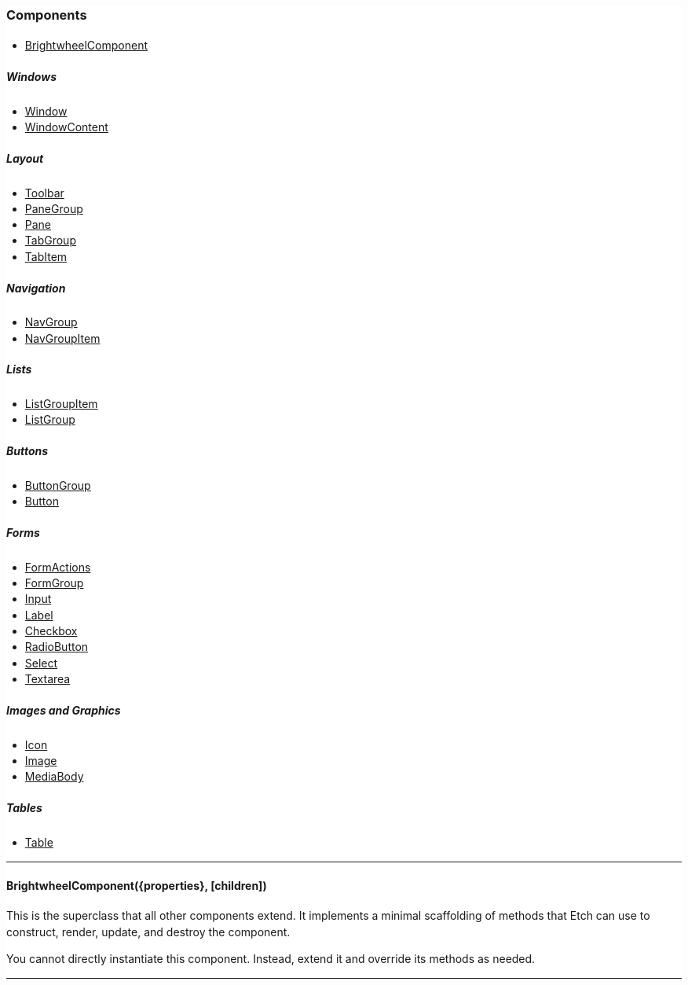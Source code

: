 ### Components
- [BrightwheelComponent](#brightwheelcomponentproperties-children)

##### Windows
- [Window](#windowproperties-children)
- [WindowContent](#windowcontentproperties-children)

##### Layout
- [Toolbar](#toolbarproperties-children)
- [PaneGroup](#panegroupproperties-children)
- [Pane](#paneproperties-children)
- [TabGroup](#tabgroupproperties-children)
- [TabItem](#tabitemproperties-children)

##### Navigation
- [NavGroup](#navgroupproperties-children)
- [NavGroupItem](#navgroupitemproperties-children)

##### Lists
- [ListGroupItem](#listgroupitemproperties-children)
- [ListGroup](#listgroupproperties-children)

##### Buttons
- [ButtonGroup](#buttongroupproperties-children)
- [Button](#buttonproperties-children)

##### Forms
- [FormActions](#formactionsproperties-children)
- [FormGroup](#formgroupproperties-children)
- [Input](#inputproperties-children)
- [Label](#labelproperties-children)
- [Checkbox](#checkboxproperties-children)
- [RadioButton](#radiobuttonproperties-children)
- [Select](#selectproperties-children)
- [Textarea](#textareaproperties-children)

##### Images and Graphics
- [Icon](#iconproperties-children)
- [Image](#imageproperties-children)
- [MediaBody](#mediabodyproperties-children)

##### Tables
- [Table](#tableproperties-data)

---

#### BrightwheelComponent({properties}, [children])

This is the superclass that all other components extend.  It implements a minimal scaffolding of methods that Etch can use to construct, render, update, and destroy the component.

You cannot directly instantiate this component. Instead, extend it and override its methods as needed.

---